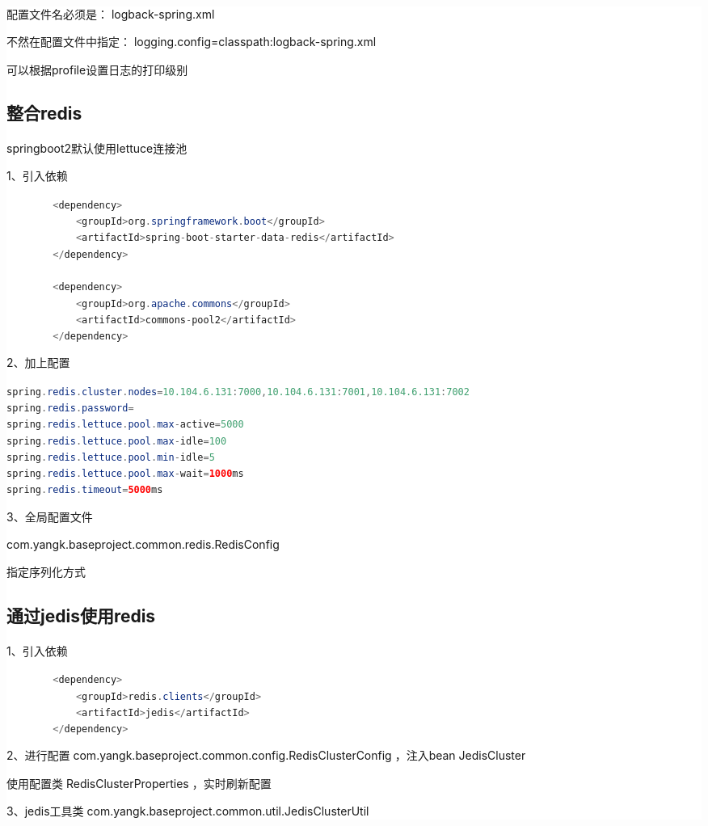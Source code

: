 配置文件名必须是： logback-spring.xml

不然在配置文件中指定： 
logging.config=classpath:logback-spring.xml

可以根据profile设置日志的打印级别

## 整合redis

springboot2默认使用lettuce连接池

1、引入依赖
```java
        <dependency>
            <groupId>org.springframework.boot</groupId>
            <artifactId>spring-boot-starter-data-redis</artifactId>
        </dependency>

        <dependency>
            <groupId>org.apache.commons</groupId>
            <artifactId>commons-pool2</artifactId>
        </dependency>
```

2、加上配置

```java
spring.redis.cluster.nodes=10.104.6.131:7000,10.104.6.131:7001,10.104.6.131:7002
spring.redis.password=
spring.redis.lettuce.pool.max-active=5000
spring.redis.lettuce.pool.max-idle=100
spring.redis.lettuce.pool.min-idle=5
spring.redis.lettuce.pool.max-wait=1000ms
spring.redis.timeout=5000ms
```

3、全局配置文件

com.yangk.baseproject.common.redis.RedisConfig 

指定序列化方式

## 通过jedis使用redis

1、引入依赖
```java
        <dependency>
            <groupId>redis.clients</groupId>
            <artifactId>jedis</artifactId>
        </dependency>
```

2、进行配置 com.yangk.baseproject.common.config.RedisClusterConfig ，注入bean JedisCluster

使用配置类 RedisClusterProperties ，实时刷新配置

3、jedis工具类 com.yangk.baseproject.common.util.JedisClusterUtil
